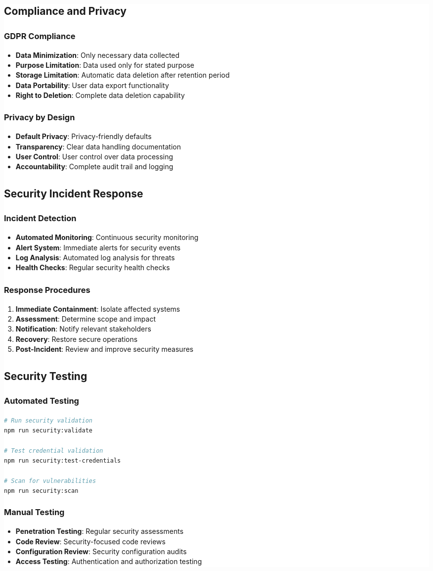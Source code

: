 ## Compliance and Privacy

### GDPR Compliance
- **Data Minimization**: Only necessary data collected
- **Purpose Limitation**: Data used only for stated purpose
- **Storage Limitation**: Automatic data deletion after retention period
- **Data Portability**: User data export functionality
- **Right to Deletion**: Complete data deletion capability

### Privacy by Design
- **Default Privacy**: Privacy-friendly defaults
- **Transparency**: Clear data handling documentation
- **User Control**: User control over data processing
- **Accountability**: Complete audit trail and logging

## Security Incident Response

### Incident Detection
- **Automated Monitoring**: Continuous security monitoring
- **Alert System**: Immediate alerts for security events
- **Log Analysis**: Automated log analysis for threats
- **Health Checks**: Regular security health checks

### Response Procedures
1. **Immediate Containment**: Isolate affected systems
2. **Assessment**: Determine scope and impact
3. **Notification**: Notify relevant stakeholders
4. **Recovery**: Restore secure operations
5. **Post-Incident**: Review and improve security measures

## Security Testing

### Automated Testing
```bash
# Run security validation
npm run security:validate

# Test credential validation
npm run security:test-credentials

# Scan for vulnerabilities
npm run security:scan
```

### Manual Testing
- **Penetration Testing**: Regular security assessments
- **Code Review**: Security-focused code reviews
- **Configuration Review**: Security configuration audits
- **Access Testing**: Authentication and authorization testing
